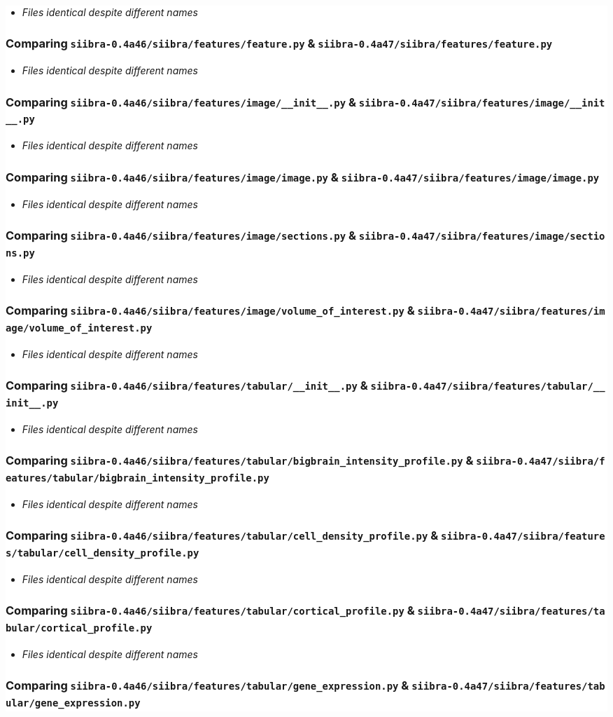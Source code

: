  * *Files identical despite different names*

### Comparing `siibra-0.4a46/siibra/features/feature.py` & `siibra-0.4a47/siibra/features/feature.py`

 * *Files identical despite different names*

### Comparing `siibra-0.4a46/siibra/features/image/__init__.py` & `siibra-0.4a47/siibra/features/image/__init__.py`

 * *Files identical despite different names*

### Comparing `siibra-0.4a46/siibra/features/image/image.py` & `siibra-0.4a47/siibra/features/image/image.py`

 * *Files identical despite different names*

### Comparing `siibra-0.4a46/siibra/features/image/sections.py` & `siibra-0.4a47/siibra/features/image/sections.py`

 * *Files identical despite different names*

### Comparing `siibra-0.4a46/siibra/features/image/volume_of_interest.py` & `siibra-0.4a47/siibra/features/image/volume_of_interest.py`

 * *Files identical despite different names*

### Comparing `siibra-0.4a46/siibra/features/tabular/__init__.py` & `siibra-0.4a47/siibra/features/tabular/__init__.py`

 * *Files identical despite different names*

### Comparing `siibra-0.4a46/siibra/features/tabular/bigbrain_intensity_profile.py` & `siibra-0.4a47/siibra/features/tabular/bigbrain_intensity_profile.py`

 * *Files identical despite different names*

### Comparing `siibra-0.4a46/siibra/features/tabular/cell_density_profile.py` & `siibra-0.4a47/siibra/features/tabular/cell_density_profile.py`

 * *Files identical despite different names*

### Comparing `siibra-0.4a46/siibra/features/tabular/cortical_profile.py` & `siibra-0.4a47/siibra/features/tabular/cortical_profile.py`

 * *Files identical despite different names*

### Comparing `siibra-0.4a46/siibra/features/tabular/gene_expression.py` & `siibra-0.4a47/siibra/features/tabular/gene_expression.py`
